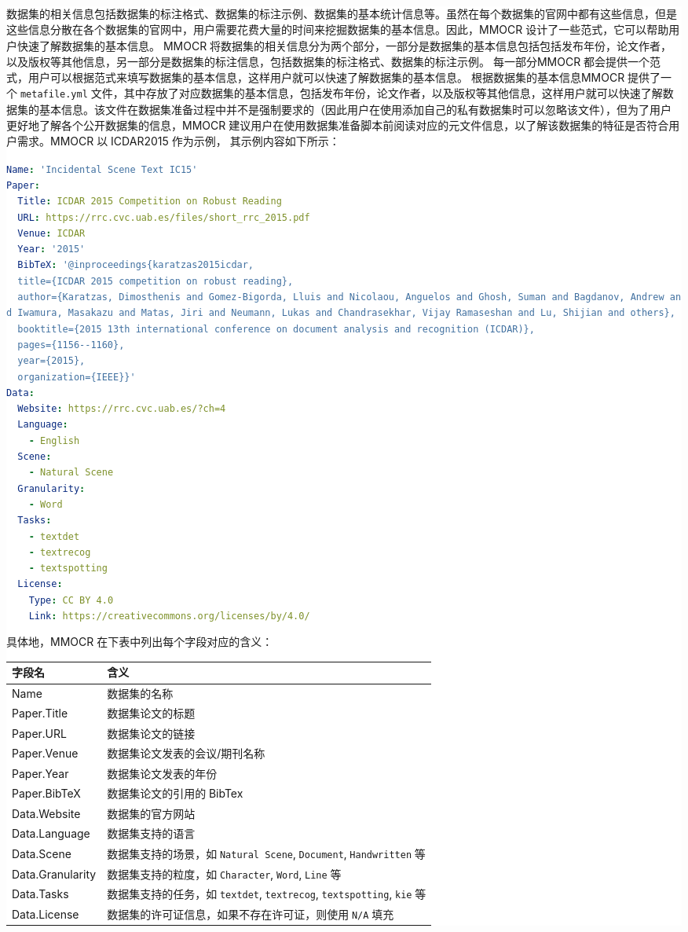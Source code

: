 数据集的相关信息包括数据集的标注格式、数据集的标注示例、数据集的基本统计信息等。虽然在每个数据集的官网中都有这些信息，但是这些信息分散在各个数据集的官网中，用户需要花费大量的时间来挖掘数据集的基本信息。因此，MMOCR 设计了一些范式，它可以帮助用户快速了解数据集的基本信息。
MMOCR 将数据集的相关信息分为两个部分，一部分是数据集的基本信息包括包括发布年份，论文作者，以及版权等其他信息，另一部分是数据集的标注信息，包括数据集的标注格式、数据集的标注示例。
每一部分MMOCR 都会提供一个范式，用户可以根据范式来填写数据集的基本信息，这样用户就可以快速了解数据集的基本信息。
根据数据集的基本信息MMOCR 提供了一个 `metafile.yml` 文件，其中存放了对应数据集的基本信息，包括发布年份，论文作者，以及版权等其他信息，这样用户就可以快速了解数据集的基本信息。该文件在数据集准备过程中并不是强制要求的（因此用户在使用添加自己的私有数据集时可以忽略该文件），但为了用户更好地了解各个公开数据集的信息，MMOCR 建议用户在使用数据集准备脚本前阅读对应的元文件信息，以了解该数据集的特征是否符合用户需求。MMOCR 以 ICDAR2015 作为示例， 其示例内容如下所示：

```yaml
Name: 'Incidental Scene Text IC15'
Paper:
  Title: ICDAR 2015 Competition on Robust Reading
  URL: https://rrc.cvc.uab.es/files/short_rrc_2015.pdf
  Venue: ICDAR
  Year: '2015'
  BibTeX: '@inproceedings{karatzas2015icdar,
  title={ICDAR 2015 competition on robust reading},
  author={Karatzas, Dimosthenis and Gomez-Bigorda, Lluis and Nicolaou, Anguelos and Ghosh, Suman and Bagdanov, Andrew and Iwamura, Masakazu and Matas, Jiri and Neumann, Lukas and Chandrasekhar, Vijay Ramaseshan and Lu, Shijian and others},
  booktitle={2015 13th international conference on document analysis and recognition (ICDAR)},
  pages={1156--1160},
  year={2015},
  organization={IEEE}}'
Data:
  Website: https://rrc.cvc.uab.es/?ch=4
  Language:
    - English
  Scene:
    - Natural Scene
  Granularity:
    - Word
  Tasks:
    - textdet
    - textrecog
    - textspotting
  License:
    Type: CC BY 4.0
    Link: https://creativecommons.org/licenses/by/4.0/
```

具体地，MMOCR 在下表中列出每个字段对应的含义：

| 字段名           | 含义                                                                  |
| :--------------- | :-------------------------------------------------------------------- |
| Name             | 数据集的名称                                                          |
| Paper.Title      | 数据集论文的标题                                                      |
| Paper.URL        | 数据集论文的链接                                                      |
| Paper.Venue      | 数据集论文发表的会议/期刊名称                                         |
| Paper.Year       | 数据集论文发表的年份                                                  |
| Paper.BibTeX     | 数据集论文的引用的 BibTex                                             |
| Data.Website     | 数据集的官方网站                                                      |
| Data.Language    | 数据集支持的语言                                                      |
| Data.Scene       | 数据集支持的场景，如 `Natural Scene`, `Document`, `Handwritten` 等    |
| Data.Granularity | 数据集支持的粒度，如 `Character`, `Word`, `Line` 等                   |
| Data.Tasks       | 数据集支持的任务，如 `textdet`, `textrecog`, `textspotting`, `kie` 等 |
| Data.License     | 数据集的许可证信息，如果不存在许可证，则使用 `N/A` 填充               |